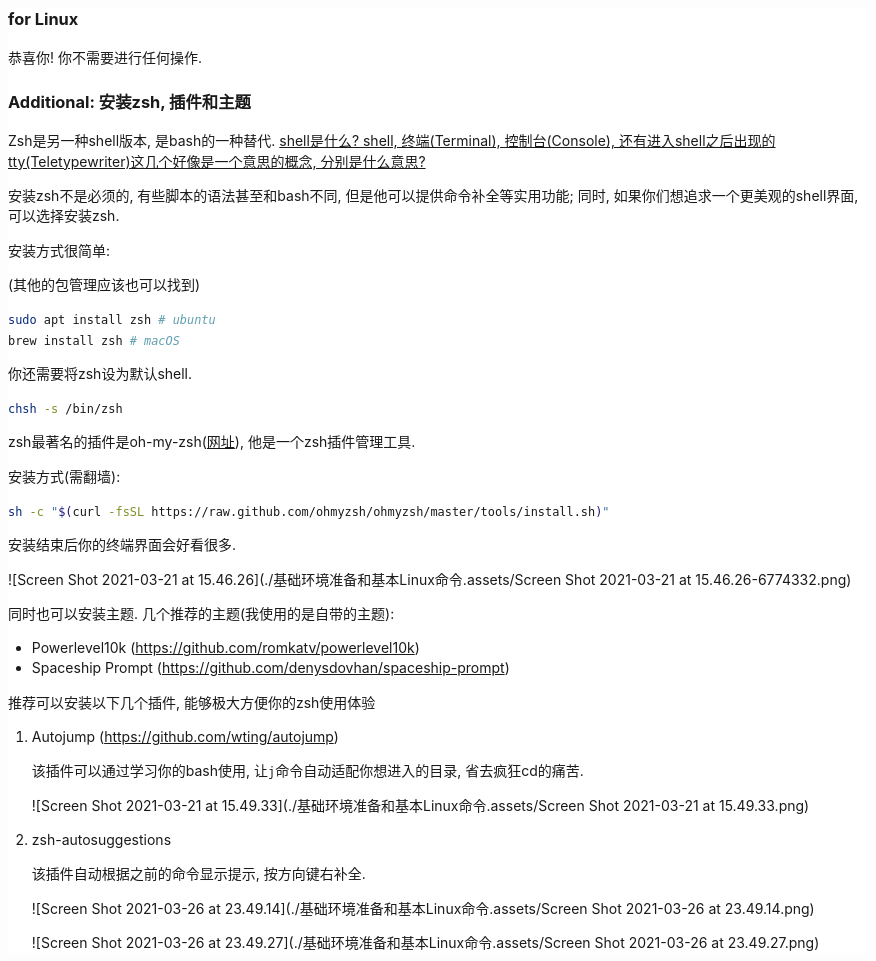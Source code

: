 ### for Linux

恭喜你! 你不需要进行任何操作.



### Additional: 安装zsh, 插件和主题

Zsh是另一种shell版本, 是bash的一种替代. [shell是什么? shell, 终端(Terminal), 控制台(Console), 还有进入shell之后出现的tty(Teletypewriter)这几个好像是一个意思的概念, 分别是什么意思?](https://www.zhihu.com/question/21711307)

安装zsh不是必须的, 有些脚本的语法甚至和bash不同, 但是他可以提供命令补全等实用功能; 同时, 如果你们想追求一个更美观的shell界面, 可以选择安装zsh.

安装方式很简单:

(其他的包管理应该也可以找到)

```bash
sudo apt install zsh # ubuntu
brew install zsh # macOS
```

你还需要将zsh设为默认shell.

```bash
chsh -s /bin/zsh
```

zsh最著名的插件是oh-my-zsh([网址](https://ohmyz.sh/)), 他是一个zsh插件管理工具. 

安装方式(需翻墙):

```bash
sh -c "$(curl -fsSL https://raw.github.com/ohmyzsh/ohmyzsh/master/tools/install.sh)"
```

安装结束后你的终端界面会好看很多. 

![Screen Shot 2021-03-21 at 15.46.26](./基础环境准备和基本Linux命令.assets/Screen Shot 2021-03-21 at 15.46.26-6774332.png)

同时也可以安装主题. 几个推荐的主题(我使用的是自带的主题):

- Powerlevel10k (https://github.com/romkatv/powerlevel10k)
- Spaceship Prompt (https://github.com/denysdovhan/spaceship-prompt)

推荐可以安装以下几个插件, 能够极大方便你的zsh使用体验

1. Autojump (https://github.com/wting/autojump)

    该插件可以通过学习你的bash使用, 让`j`命令自动适配你想进入的目录, 省去疯狂cd的痛苦.

    ![Screen Shot 2021-03-21 at 15.49.33](./基础环境准备和基本Linux命令.assets/Screen Shot 2021-03-21 at 15.49.33.png)

2. zsh-autosuggestions

    该插件自动根据之前的命令显示提示, 按方向键右补全.

    ![Screen Shot 2021-03-26 at 23.49.14](./基础环境准备和基本Linux命令.assets/Screen Shot 2021-03-26 at 23.49.14.png)

    ![Screen Shot 2021-03-26 at 23.49.27](./基础环境准备和基本Linux命令.assets/Screen Shot 2021-03-26 at 23.49.27.png)
